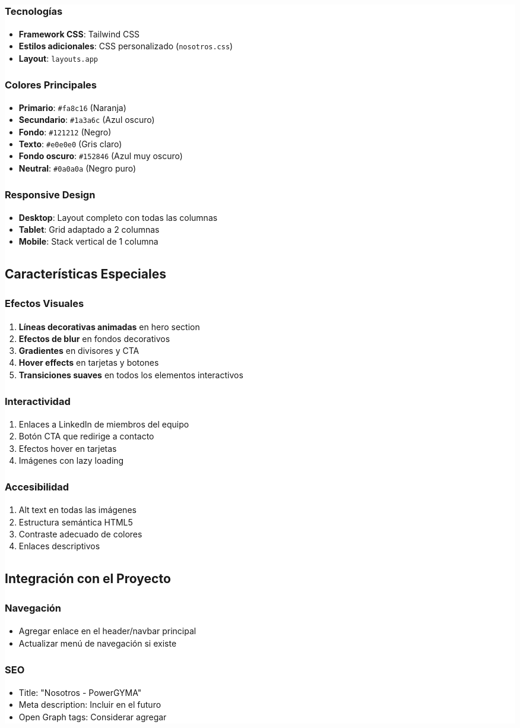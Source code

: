 ### Tecnologías
- **Framework CSS**: Tailwind CSS
- **Estilos adicionales**: CSS personalizado (`nosotros.css`)
- **Layout**: `layouts.app`

### Colores Principales
- **Primario**: `#fa8c16` (Naranja)
- **Secundario**: `#1a3a6c` (Azul oscuro)
- **Fondo**: `#121212` (Negro)
- **Texto**: `#e0e0e0` (Gris claro)
- **Fondo oscuro**: `#152846` (Azul muy oscuro)
- **Neutral**: `#0a0a0a` (Negro puro)

### Responsive Design
- **Desktop**: Layout completo con todas las columnas
- **Tablet**: Grid adaptado a 2 columnas
- **Mobile**: Stack vertical de 1 columna

## Características Especiales

### Efectos Visuales
1. **Líneas decorativas animadas** en hero section
2. **Efectos de blur** en fondos decorativos
3. **Gradientes** en divisores y CTA
4. **Hover effects** en tarjetas y botones
5. **Transiciones suaves** en todos los elementos interactivos

### Interactividad
1. Enlaces a LinkedIn de miembros del equipo
2. Botón CTA que redirige a contacto
3. Efectos hover en tarjetas
4. Imágenes con lazy loading

### Accesibilidad
1. Alt text en todas las imágenes
2. Estructura semántica HTML5
3. Contraste adecuado de colores
4. Enlaces descriptivos

## Integración con el Proyecto

### Navegación
- Agregar enlace en el header/navbar principal
- Actualizar menú de navegación si existe

### SEO
- Title: "Nosotros - PowerGYMA"
- Meta description: Incluir en el futuro
- Open Graph tags: Considerar agregar
